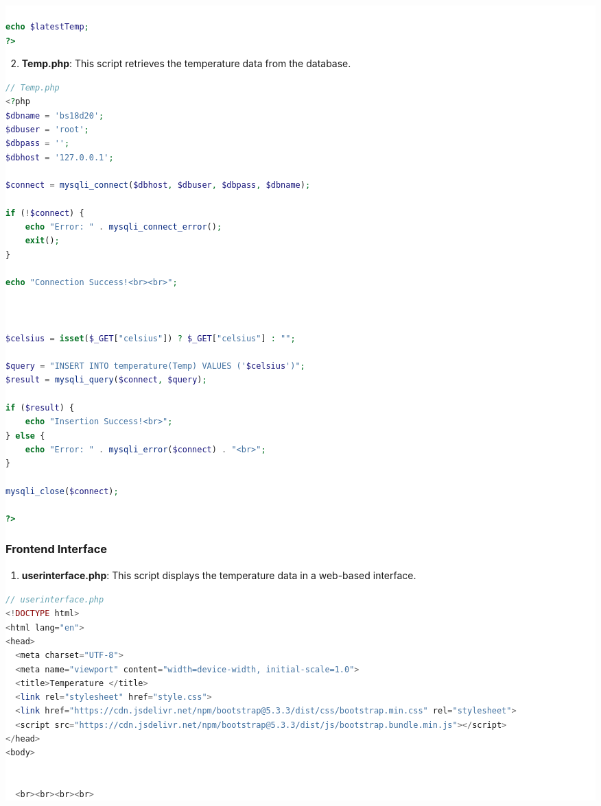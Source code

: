 ```php

echo $latestTemp;
?>

```

2. **Temp.php**: This script retrieves the temperature data from the database.

```php
// Temp.php
<?php
$dbname = 'bs18d20';
$dbuser = 'root';
$dbpass = '';
$dbhost = '127.0.0.1';

$connect = mysqli_connect($dbhost, $dbuser, $dbpass, $dbname);

if (!$connect) {
    echo "Error: " . mysqli_connect_error();
    exit();
}

echo "Connection Success!<br><br>";



$celsius = isset($_GET["celsius"]) ? $_GET["celsius"] : "";

$query = "INSERT INTO temperature(Temp) VALUES ('$celsius')";
$result = mysqli_query($connect, $query);

if ($result) {
    echo "Insertion Success!<br>";
} else {
    echo "Error: " . mysqli_error($connect) . "<br>";
}

mysqli_close($connect);

?>
```

### Frontend Interface

1. **userinterface.php**: This script displays the temperature data in a web-based interface.

```php
// userinterface.php
<!DOCTYPE html>
<html lang="en">
<head>
  <meta charset="UTF-8">
  <meta name="viewport" content="width=device-width, initial-scale=1.0">
  <title>Temperature </title>
  <link rel="stylesheet" href="style.css">
  <link href="https://cdn.jsdelivr.net/npm/bootstrap@5.3.3/dist/css/bootstrap.min.css" rel="stylesheet">
  <script src="https://cdn.jsdelivr.net/npm/bootstrap@5.3.3/dist/js/bootstrap.bundle.min.js"></script>
</head>
<body>


  <br><br><br><br>
```